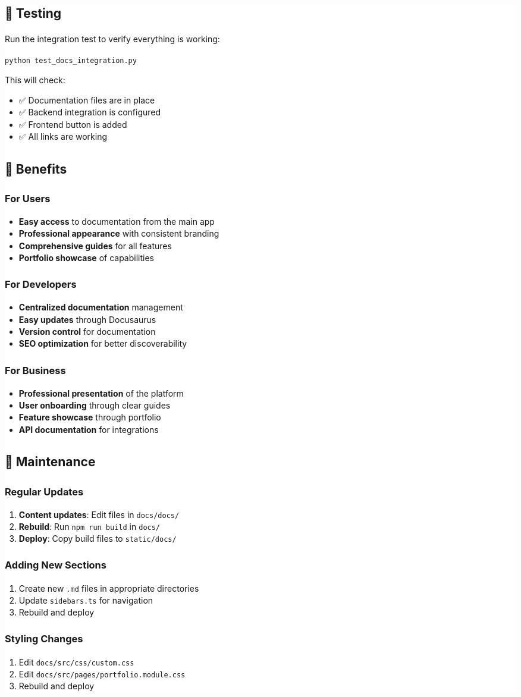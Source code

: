 ## 🧪 Testing

Run the integration test to verify everything is working:

```bash
python test_docs_integration.py
```

This will check:
- ✅ Documentation files are in place
- ✅ Backend integration is configured
- ✅ Frontend button is added
- ✅ All links are working

## 🎯 Benefits

### For Users
- **Easy access** to documentation from the main app
- **Professional appearance** with consistent branding
- **Comprehensive guides** for all features
- **Portfolio showcase** of capabilities

### For Developers
- **Centralized documentation** management
- **Easy updates** through Docusaurus
- **Version control** for documentation
- **SEO optimization** for better discoverability

### For Business
- **Professional presentation** of the platform
- **User onboarding** through clear guides
- **Feature showcase** through portfolio
- **API documentation** for integrations

## 🔄 Maintenance

### Regular Updates
1. **Content updates**: Edit files in `docs/docs/`
2. **Rebuild**: Run `npm run build` in `docs/`
3. **Deploy**: Copy build files to `static/docs/`

### Adding New Sections
1. Create new `.md` files in appropriate directories
2. Update `sidebars.ts` for navigation
3. Rebuild and deploy

### Styling Changes
1. Edit `docs/src/css/custom.css`
2. Edit `docs/src/pages/portfolio.module.css`
3. Rebuild and deploy
